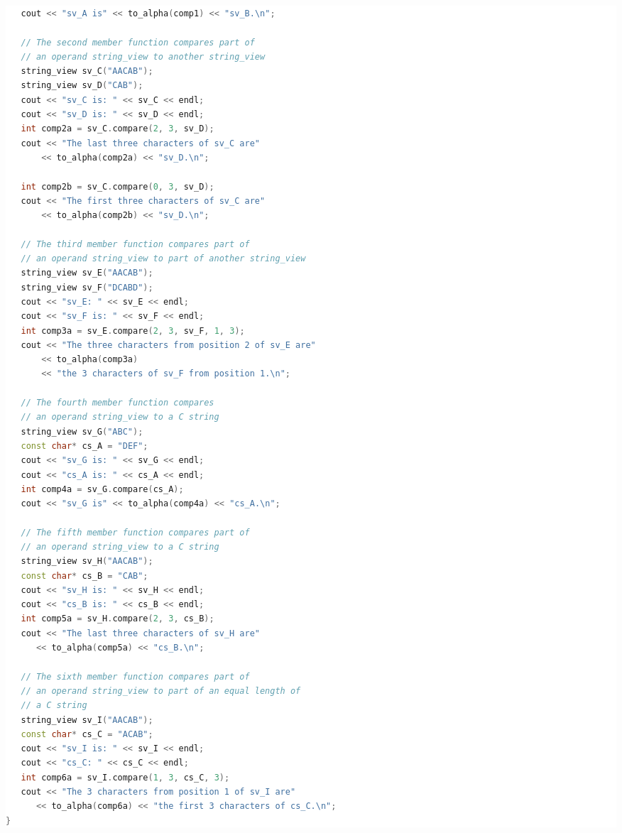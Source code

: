 ```cpp
   cout << "sv_A is" << to_alpha(comp1) << "sv_B.\n";

   // The second member function compares part of
   // an operand string_view to another string_view
   string_view sv_C("AACAB");
   string_view sv_D("CAB");
   cout << "sv_C is: " << sv_C << endl;
   cout << "sv_D is: " << sv_D << endl;
   int comp2a = sv_C.compare(2, 3, sv_D);
   cout << "The last three characters of sv_C are" 
       << to_alpha(comp2a) << "sv_D.\n";

   int comp2b = sv_C.compare(0, 3, sv_D);
   cout << "The first three characters of sv_C are" 
       << to_alpha(comp2b) << "sv_D.\n";

   // The third member function compares part of
   // an operand string_view to part of another string_view
   string_view sv_E("AACAB");
   string_view sv_F("DCABD");
   cout << "sv_E: " << sv_E << endl;
   cout << "sv_F is: " << sv_F << endl;
   int comp3a = sv_E.compare(2, 3, sv_F, 1, 3);
   cout << "The three characters from position 2 of sv_E are"
       << to_alpha(comp3a) 
       << "the 3 characters of sv_F from position 1.\n";

   // The fourth member function compares
   // an operand string_view to a C string
   string_view sv_G("ABC");
   const char* cs_A = "DEF";
   cout << "sv_G is: " << sv_G << endl;
   cout << "cs_A is: " << cs_A << endl;
   int comp4a = sv_G.compare(cs_A);
   cout << "sv_G is" << to_alpha(comp4a) << "cs_A.\n";

   // The fifth member function compares part of
   // an operand string_view to a C string
   string_view sv_H("AACAB");
   const char* cs_B = "CAB";
   cout << "sv_H is: " << sv_H << endl;
   cout << "cs_B is: " << cs_B << endl;
   int comp5a = sv_H.compare(2, 3, cs_B);
   cout << "The last three characters of sv_H are"
      << to_alpha(comp5a) << "cs_B.\n";

   // The sixth member function compares part of
   // an operand string_view to part of an equal length of
   // a C string
   string_view sv_I("AACAB");
   const char* cs_C = "ACAB";
   cout << "sv_I is: " << sv_I << endl;
   cout << "cs_C: " << cs_C << endl;
   int comp6a = sv_I.compare(1, 3, cs_C, 3);
   cout << "The 3 characters from position 1 of sv_I are"
      << to_alpha(comp6a) << "the first 3 characters of cs_C.\n";
}
```
